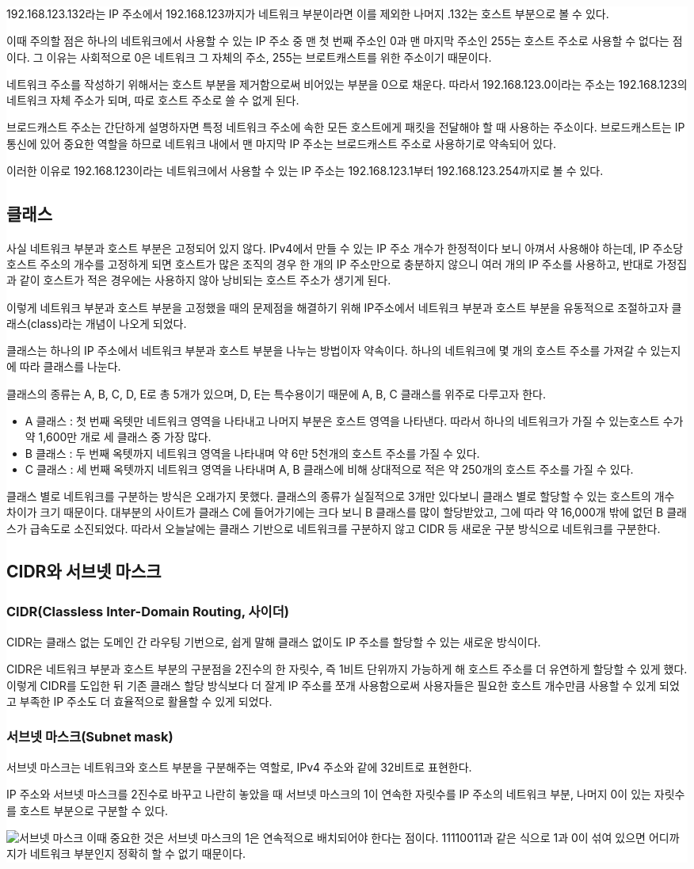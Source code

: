 192.168.123.132라는 IP 주소에서 192.168.123까지가 네트워크 부분이라면 이를 제외한 나머지 .132는 호스트 부분으로 볼 수 있다.

이때 주의할 점은 하나의 네트워크에서 사용할 수 있는 IP 주소 중 맨 첫 번째 주소인 0과 맨 마지막 주소인 255는 호스트 주소로 사용할 수 없다는 점이다. 그 이유는 사회적으로 0은 네트워크 그 자체의 주소, 255는 브로트캐스트를 위한 주소이기 때문이다.

네트워크 주소를 작성하기 위해서는 호스트 부분을 제거함으로써 비어있는 부분을 0으로 채운다. 따라서 192.168.123.0이라는 주소는 192.168.123의 네트워크 자체 주소가 되며, 따로 호스트 주소로 쓸 수 없게 된다.

브로드캐스트 주소는 간단하게 설명하자면 특정 네트워크 주소에 속한 모든 호스트에게 패킷을 전달해야 할 때 사용하는 주소이다. 브로드캐스트는 IP 통신에 있어 중요한 역할을 하므로 네트워크 내에서 맨 마지막 IP 주소는 브로드캐스트 주소로 사용하기로 약속되어 있다.

이러한 이유로 192.168.123이라는 네트워크에서 사용할 수 있는 IP 주소는 192.168.123.1부터 192.168.123.254까지로 볼 수 있다.

## 클래스

사실 네트워크 부분과 호스트 부분은 고정되어 있지 않다. IPv4에서 만들 수 있는 IP 주소 개수가 한정적이다 보니 아껴서 사용해야 하는데, IP 주소당 호스트 주소의 개수를 고정하게 되면 호스트가 많은 조직의 경우 한 개의 IP 주소만으로 충분하지 않으니 여러 개의 IP 주소를 사용하고, 반대로 가정집과 같이 호스트가 적은 경우에는 사용하지 않아 낭비되는 호스트 주소가 생기게 된다.

이렇게 네트워크 부분과 호스트 부분을 고정했을 때의 문제점을 해결하기 위해 IP주소에서 네트워크 부분과 호스트 부분을 유동적으로 조절하고자 클래스(class)라는 개념이 나오게 되었다.

클래스는 하나의 IP 주소에서 네트워크 부분과 호스트 부분을 나누는 방법이자 약속이다. 하나의 네트워크에 몇 개의 호스트 주소를 가져갈 수 있는지에 따라 클래스를 나눈다.

클래스의 종류는 A, B, C, D, E로 총 5개가 있으며, D, E는 특수용이기 때문에 A, B, C 클래스를 위주로 다루고자 한다.

- A 클래스 : 첫 번째 옥텟만 네트워크 영역을 나타내고 나머지 부분은 호스트 영역을 나타낸다. 따라서 하나의 네트워크가 가질 수 있는호스트 수가 약 1,600만 개로 세 클래스 중 가장 많다.
- B 클래스 : 두 번째 옥텟까지 네트워크 영역을 나타내며 약 6만 5천개의 호스트 주소를 가질 수 있다.
- C 클래스 : 세 번째 옥텟까지 네트워크 영역을 나타내며 A, B 클래스에 비해 상대적으로 적은 약 250개의 호스트 주소를 가질 수 있다.

클래스 별로 네트워크를 구분하는 방식은 오래가지 못했다. 클래스의 종류가 실질적으로 3개만 있다보니 클래스 별로 할당할 수 있는 호스트의 개수 차이가 크기 때문이다. 대부분의 사이트가 클래스 C에 들어가기에는 크다 보니 B 클래스를 많이 할당받았고, 그에 따라 약 16,000개 밖에 없던 B 클래스가 급속도로 소진되었다. 따라서 오늘날에는 클래스 기반으로 네트워크를 구분하지 않고 CIDR 등 새로운 구분 방식으로 네트워크를 구분한다.

## CIDR와 서브넷 마스크

### CIDR(Classless Inter-Domain Routing, 사이더)

CIDR는 클래스 없는 도메인 간 라우팅 기번으로, 쉽게 말해 클래스 없이도 IP 주소를 할당할 수 있는 새로운 방식이다.

CIDR은 네트워크 부분과 호스트 부분의 구분점을 2진수의 한 자릿수, 즉 1비트 단위까지 가능하게 해 호스트 주소를 더 유연하게 할당할 수 있게 했다. 이렇게 CIDR를 도입한 뒤 기존 클래스 할당 방식보다 더 잘게 IP 주소를 쪼개 사용함으로써 사용자들은 필요한 호스트 개수만큼 사용할 수 있게 되었고 부족한 IP 주소도 더 효율적으로 활욜할 수 있게 되었다.

### 서브넷 마스크(Subnet mask)

서브넷 마스크는 네트워크와 호스트 부분을 구분해주는 역할로, IPv4 주소와 같에 32비트로 표현한다.

IP 주소와 서브넷 마스크를 2진수로 바꾸고 나란히 놓았을 때 서브넷 마스크의 1이 연속한 자릿수를 IP 주소의 네트워크 부분, 나머지 0이 있는 자릿수를 호스트 부분으로 구분할 수 있다.

![서브넷 마스크](https://img1.daumcdn.net/thumb/R1280x0/?scode=mtistory2&fname=https%3A%2F%2Fblog.kakaocdn.net%2Fdn%2FSkk9X%2Fbtsp2j7O66d%2FJ1xt6m0q37sCWFpRAwzKNk%2Fimg.jpg)
이때 중요한 것은 서브넷 마스크의 1은 연속적으로 배치되어야 한다는 점이다. 11110011과 같은 식으로 1과 0이 섞여 있으면 어디까지가 네트워크 부분인지 정확히 할 수 없기 때문이다.
